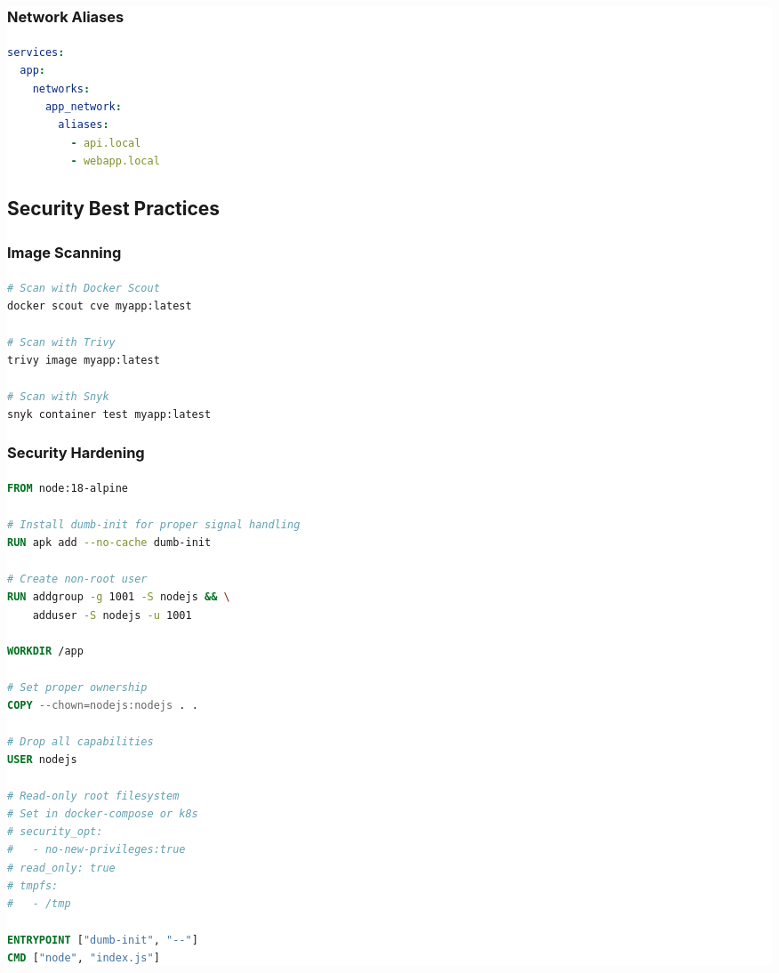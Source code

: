 ### Network Aliases
```yaml
services:
  app:
    networks:
      app_network:
        aliases:
          - api.local
          - webapp.local
```

## Security Best Practices

### Image Scanning
```bash
# Scan with Docker Scout
docker scout cve myapp:latest

# Scan with Trivy
trivy image myapp:latest

# Scan with Snyk
snyk container test myapp:latest
```

### Security Hardening
```dockerfile
FROM node:18-alpine

# Install dumb-init for proper signal handling
RUN apk add --no-cache dumb-init

# Create non-root user
RUN addgroup -g 1001 -S nodejs && \
    adduser -S nodejs -u 1001

WORKDIR /app

# Set proper ownership
COPY --chown=nodejs:nodejs . .

# Drop all capabilities
USER nodejs

# Read-only root filesystem
# Set in docker-compose or k8s
# security_opt:
#   - no-new-privileges:true
# read_only: true
# tmpfs:
#   - /tmp

ENTRYPOINT ["dumb-init", "--"]
CMD ["node", "index.js"]
```
